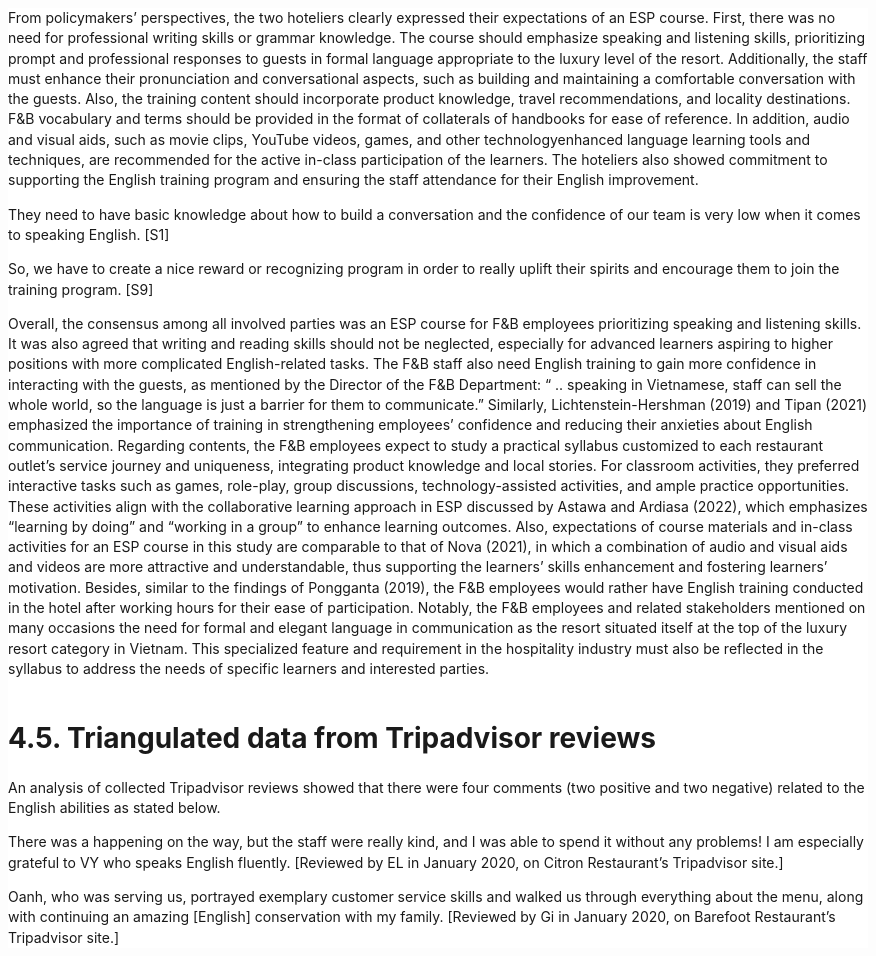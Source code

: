 From policymakers’ perspectives, the two hoteliers clearly expressed their expectations of an ESP course. First, there was no need for professional writing skills or grammar knowledge. The course should emphasize speaking and listening skills, prioritizing prompt and professional responses to guests in formal language appropriate to the luxury level of the resort. Additionally, the staff must enhance their pronunciation and conversational aspects, such as building and maintaining a comfortable conversation with the guests. Also, the training content should incorporate product knowledge, travel recommendations, and locality destinations. F&B vocabulary and terms should be provided in the format of collaterals of handbooks for ease of reference. In addition, audio and visual aids, such as movie clips, YouTube videos, games, and other technologyenhanced language learning tools and techniques, are recommended for the active in-class participation of the learners. The hoteliers also showed commitment to supporting the English training program and ensuring the staff attendance for their English improvement.

They need to have basic knowledge about how to build a conversation and the confidence of our team is very low when it comes to speaking English. [S1]

So, we have to create a nice reward or recognizing program in order to really uplift their spirits and encourage them to join the training program. [S9]

Overall, the consensus among all involved parties was an ESP course for F&B employees prioritizing speaking and listening skills. It was also agreed that writing and reading skills should not be neglected, especially for advanced learners aspiring to higher positions with more complicated English-related tasks. The F&B staff also need English training to gain more confidence in interacting with the guests, as mentioned by the Director of the F&B Department: “ .. speaking in Vietnamese, staff can sell the whole world, so the language is just a barrier for them to communicate.” Similarly, Lichtenstein-Hershman (2019) and Tipan (2021) emphasized the importance of training in strengthening employees’ confidence and reducing their anxieties about English communication. Regarding contents, the F&B employees expect to study a practical syllabus customized to each restaurant outlet’s service journey and uniqueness, integrating product knowledge and local stories. For classroom activities, they preferred interactive tasks such as games, role-play, group discussions, technology-assisted activities, and ample practice opportunities. These activities align with the collaborative learning approach in ESP discussed by Astawa and Ardiasa (2022), which emphasizes “learning by doing” and “working in a group” to enhance learning outcomes. Also, expectations of course materials and in-class activities for an ESP course in this study are comparable to that of Nova (2021), in which a combination of audio and visual aids and videos are more attractive and understandable, thus supporting the learners’ skills enhancement and fostering learners’ motivation. Besides, similar to the findings of Pongganta (2019), the F&B employees would rather have English training conducted in the hotel after working hours for their ease of participation. Notably, the F&B employees and related stakeholders mentioned on many occasions the need for formal and elegant language in communication as the resort situated itself at the top of the luxury resort category in Vietnam. This specialized feature and requirement in the hospitality industry must also be reflected in the syllabus to address the needs of specific learners and interested parties.

# 4.5. Triangulated data from Tripadvisor reviews

An analysis of collected Tripadvisor reviews showed that there were four comments (two positive and two negative) related to the English abilities as stated below.

There was a happening on the way, but the staff were really kind, and I was able to spend it without any problems! I am especially grateful to VY who speaks English fluently. [Reviewed by EL in January 2020, on Citron Restaurant’s Tripadvisor site.]

Oanh, who was serving us, portrayed exemplary customer service skills and walked us through everything about the menu, along with continuing an amazing [English] conservation with my family. [Reviewed by Gi in January 2020, on Barefoot Restaurant’s Tripadvisor site.]
